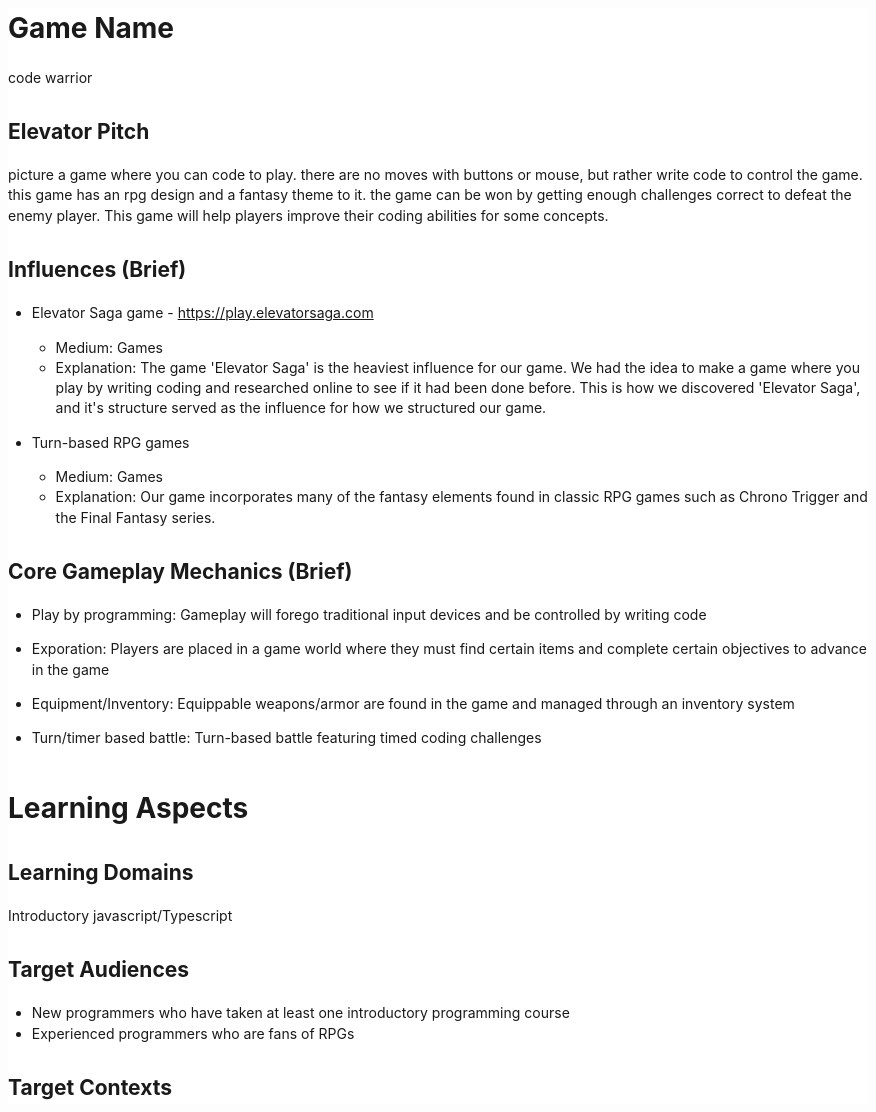 # Game Name
code warrior

## Elevator Pitch

picture a game where you can code to play. there are no moves with buttons or mouse, but rather write code to control the game.
this game has an rpg design and a fantasy theme to it. the game can be won by getting enough challenges correct to defeat the enemy player. This game will help players improve their coding abilities for some concepts. 

## Influences (Brief)

- Elevator Saga game - https://play.elevatorsaga.com
  - Medium: Games
  - Explanation: The game 'Elevator Saga' is the heaviest influence for our game.  We had the idea to make a game where you play by         writing coding and researched online to see if it had been done before.  This is how we discovered 'Elevator Saga', and it's             structure served as the influence for how we structured our game.
  
- Turn-based RPG games
  - Medium: Games
  - Explanation: Our game incorporates many of the fantasy elements found in classic RPG games such as Chrono Trigger and the Final         Fantasy series.

## Core Gameplay Mechanics (Brief)

- Play by programming: Gameplay will forego traditional input devices and be controlled by writing code

- Exporation: Players are placed in a game world where they must find certain items and complete certain objectives to advance in the     game

- Equipment/Inventory: Equippable weapons/armor are found in the game and managed through an inventory system

- Turn/timer based battle:  Turn-based battle featuring timed coding challenges

# Learning Aspects

## Learning Domains

Introductory javascript/Typescript

## Target Audiences

- New programmers who have taken at least one introductory programming course
- Experienced programmers who are fans of RPGs

## Target Contexts
